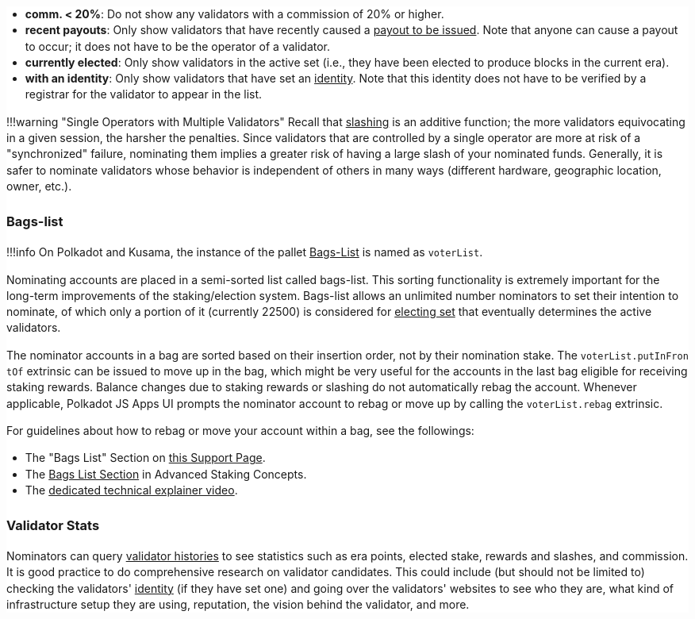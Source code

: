 - **comm. < 20%**: Do not show any validators with a commission of 20% or higher.
- **recent payouts**: Only show validators that have recently caused a
  [payout to be issued](learn-staking-advanced.md). Note that anyone can cause a payout to occur; it
  does not have to be the operator of a validator.
- **currently elected**: Only show validators in the active set (i.e., they have been elected to
  produce blocks in the current era).
- **with an identity**: Only show validators that have set an [identity](learn-identity.md). Note
  that this identity does not have to be verified by a registrar for the validator to appear in the
  list.

!!!warning "Single Operators with Multiple Validators"
    Recall that [slashing](./learn-offenses.md) is an additive function; the more validators equivocating in a given session, the harsher the penalties. Since validators that are controlled by a single operator are more at risk of a "synchronized" failure, nominating them implies a greater risk of having a large slash of your nominated funds. Generally, it is safer to nominate validators whose behavior is independent of others in many ways (different hardware, geographic location, owner, etc.).

### Bags-list

!!!info
    On Polkadot and Kusama, the instance of the pallet [Bags-List](https://paritytech.github.io/substrate/master/pallet_bags_list/) is named as `voterList`.

Nominating accounts are placed in a semi-sorted list called bags-list. This sorting functionality is
extremely important for the long-term improvements of the staking/election system. Bags-list allows
an unlimited number nominators to set their intention to nominate, of which only a portion of it
(currently 22500) is considered for [electing set](#staking-election-stages) that eventually
determines the active validators.

The nominator accounts in a bag are sorted based on their insertion order, not by their nomination
stake. The `voterList.putInFrontOf` extrinsic can be issued to move up in the bag, which might be
very useful for the accounts in the last bag eligible for receiving staking rewards. Balance changes
due to staking rewards or slashing do not automatically rebag the account. Whenever applicable,
Polkadot JS Apps UI prompts the nominator account to rebag or move up by calling the
`voterList.rebag` extrinsic.

For guidelines about how to rebag or move your account within a bag, see the followings:

- The "Bags List" Section on
  [this Support Page](https://support.polkadot.network/support/solutions/articles/65000181018-i-have-more-than-the-minimum-bonded-but-i-m-not-getting-rewards).
- The [Bags List Section](./learn-staking-advanced.md#bags-list) in Advanced Staking Concepts.
- The [dedicated technical explainer video](https://youtu.be/hIIZRJLrBZA).

### Validator Stats

Nominators can query [validator histories](https://polkadot.js.org/apps/#/staking/query/) to see
statistics such as era points, elected stake, rewards and slashes, and commission. It is good
practice to do comprehensive research on validator candidates. This could include (but should not be
limited to) checking the validators' [identity](learn-identity.md) (if they have set one) and going
over the validators' websites to see who they are, what kind of infrastructure setup they are using,
reputation, the vision behind the validator, and more.
